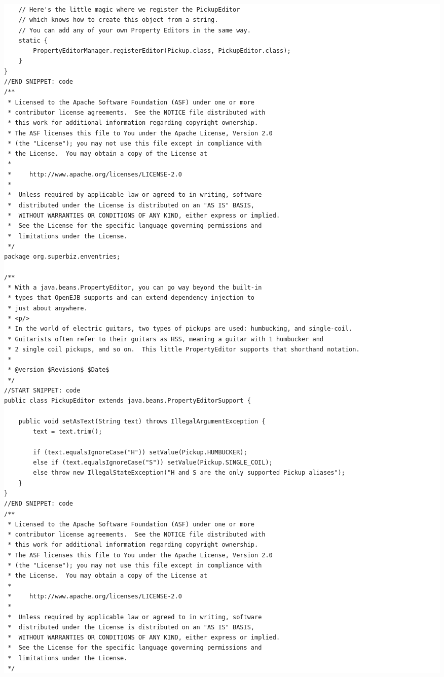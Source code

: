         // Here's the little magic where we register the PickupEditor
        // which knows how to create this object from a string.
        // You can add any of your own Property Editors in the same way.
        static {
            PropertyEditorManager.registerEditor(Pickup.class, PickupEditor.class);
        }
    }
    //END SNIPPET: code
    /**
     * Licensed to the Apache Software Foundation (ASF) under one or more
     * contributor license agreements.  See the NOTICE file distributed with
     * this work for additional information regarding copyright ownership.
     * The ASF licenses this file to You under the Apache License, Version 2.0
     * (the "License"); you may not use this file except in compliance with
     * the License.  You may obtain a copy of the License at
     *
     *     http://www.apache.org/licenses/LICENSE-2.0
     *
     *  Unless required by applicable law or agreed to in writing, software
     *  distributed under the License is distributed on an "AS IS" BASIS,
     *  WITHOUT WARRANTIES OR CONDITIONS OF ANY KIND, either express or implied.
     *  See the License for the specific language governing permissions and
     *  limitations under the License.
     */
    package org.superbiz.enventries;
    
    /**
     * With a java.beans.PropertyEditor, you can go way beyond the built-in
     * types that OpenEJB supports and can extend dependency injection to
     * just about anywhere.
     * <p/>
     * In the world of electric guitars, two types of pickups are used: humbucking, and single-coil.
     * Guitarists often refer to their guitars as HSS, meaning a guitar with 1 humbucker and
     * 2 single coil pickups, and so on.  This little PropertyEditor supports that shorthand notation.
     *
     * @version $Revision$ $Date$
     */
    //START SNIPPET: code
    public class PickupEditor extends java.beans.PropertyEditorSupport {
    
        public void setAsText(String text) throws IllegalArgumentException {
            text = text.trim();
    
            if (text.equalsIgnoreCase("H")) setValue(Pickup.HUMBUCKER);
            else if (text.equalsIgnoreCase("S")) setValue(Pickup.SINGLE_COIL);
            else throw new IllegalStateException("H and S are the only supported Pickup aliases");
        }
    }
    //END SNIPPET: code
    /**
     * Licensed to the Apache Software Foundation (ASF) under one or more
     * contributor license agreements.  See the NOTICE file distributed with
     * this work for additional information regarding copyright ownership.
     * The ASF licenses this file to You under the Apache License, Version 2.0
     * (the "License"); you may not use this file except in compliance with
     * the License.  You may obtain a copy of the License at
     *
     *     http://www.apache.org/licenses/LICENSE-2.0
     *
     *  Unless required by applicable law or agreed to in writing, software
     *  distributed under the License is distributed on an "AS IS" BASIS,
     *  WITHOUT WARRANTIES OR CONDITIONS OF ANY KIND, either express or implied.
     *  See the License for the specific language governing permissions and
     *  limitations under the License.
     */